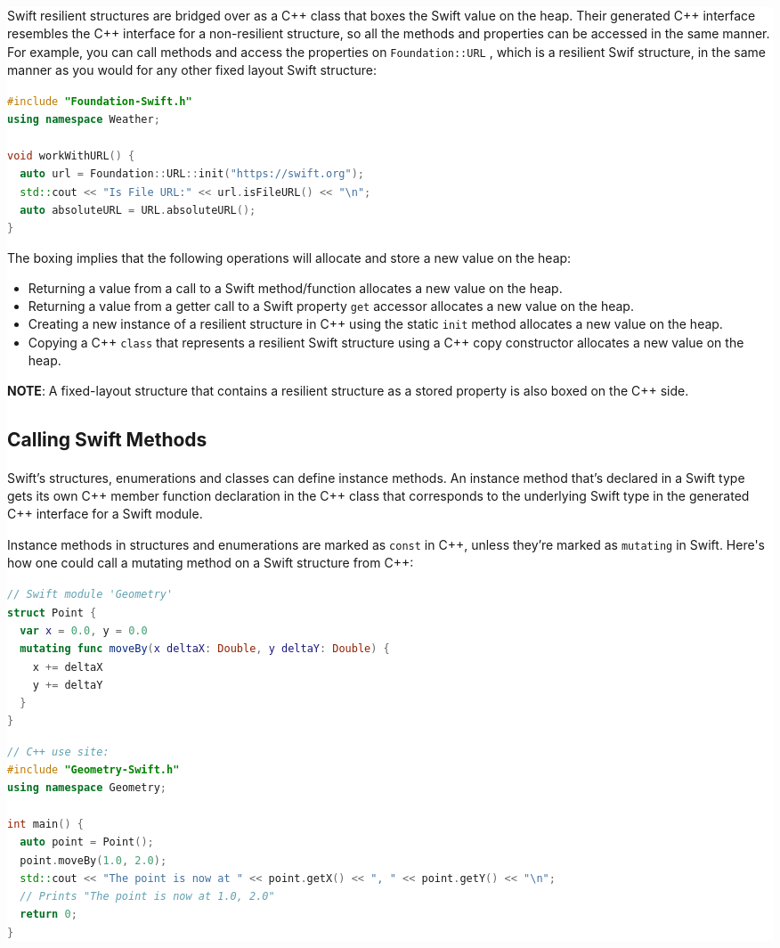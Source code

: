 Swift resilient structures are bridged over as a C++ class that boxes the Swift value on the heap. Their generated C++ interface resembles the C++ interface for a non-resilient structure, so all the methods and properties can be accessed in the same manner. For example, you can call methods and access the properties on `Foundation::URL` , which is a resilient Swif structure, in the same manner as you would for any other fixed layout Swift structure:

```c++
#include "Foundation-Swift.h"
using namespace Weather;

void workWithURL() {
  auto url = Foundation::URL::init("https://swift.org");
  std::cout << "Is File URL:" << url.isFileURL() << "\n";
  auto absoluteURL = URL.absoluteURL();
}
```

The boxing implies that the following operations will allocate and store a new value on the heap:

* Returning a value from a call to a Swift method/function allocates a new value on the heap.
* Returning a value from a getter call to a Swift property `get` accessor allocates a new value on the heap.
* Creating a new instance of a resilient structure in C++ using the static `init` method allocates a new value on the heap.
* Copying a C++ `class` that represents a resilient Swift structure using a C++ copy constructor allocates a new value on the heap.

**NOTE**: A fixed-layout structure that contains a resilient structure as a stored property is also boxed on the C++ side.

## Calling Swift Methods

Swift’s structures, enumerations and classes can define instance methods. An instance method that’s declared in a Swift type gets its own C++ member function declaration in the C++ class that corresponds to the underlying Swift type in the generated C++ interface for a Swift module.

Instance methods in structures and enumerations are marked as `const` in C++, unless they’re marked as `mutating` in Swift. Here's how one could call a mutating method on a Swift structure from C++:

```swift
// Swift module 'Geometry'
struct Point {
  var x = 0.0, y = 0.0
  mutating func moveBy(x deltaX: Double, y deltaY: Double) {
    x += deltaX
    y += deltaY
  }
}
```

```c++
// C++ use site:
#include "Geometry-Swift.h"
using namespace Geometry;

int main() {
  auto point = Point();
  point.moveBy(1.0, 2.0);
  std::cout << "The point is now at " << point.getX() << ", " << point.getY() << "\n";
  // Prints "The point is now at 1.0, 2.0"
  return 0;
}
```
